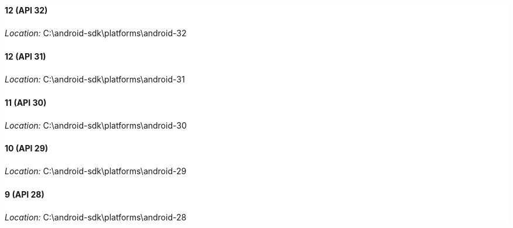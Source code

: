 #### 12 (API 32)

_Location:_ C:\android-sdk\platforms\android-32

#### 12 (API 31)

_Location:_ C:\android-sdk\platforms\android-31

#### 11 (API 30)

_Location:_ C:\android-sdk\platforms\android-30

#### 10 (API 29)

_Location:_ C:\android-sdk\platforms\android-29

#### 9 (API 28)

_Location:_ C:\android-sdk\platforms\android-28

